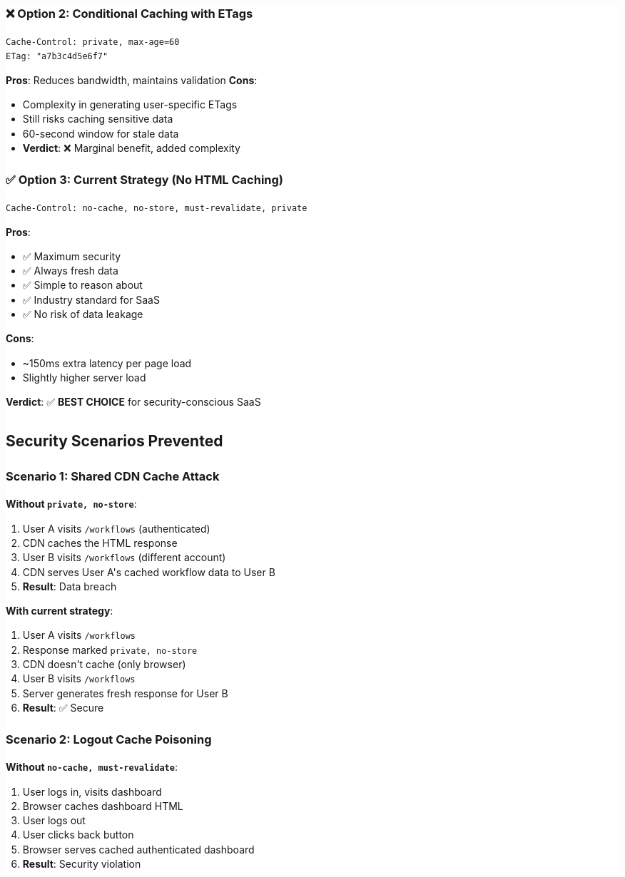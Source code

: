 ### ❌ Option 2: Conditional Caching with ETags
```
Cache-Control: private, max-age=60
ETag: "a7b3c4d5e6f7"
```

**Pros**: Reduces bandwidth, maintains validation
**Cons**:
- Complexity in generating user-specific ETags
- Still risks caching sensitive data
- 60-second window for stale data
- **Verdict**: ❌ Marginal benefit, added complexity

### ✅ Option 3: Current Strategy (No HTML Caching)
```
Cache-Control: no-cache, no-store, must-revalidate, private
```

**Pros**:
- ✅ Maximum security
- ✅ Always fresh data
- ✅ Simple to reason about
- ✅ Industry standard for SaaS
- ✅ No risk of data leakage

**Cons**:
- ~150ms extra latency per page load
- Slightly higher server load

**Verdict**: ✅ **BEST CHOICE** for security-conscious SaaS

## Security Scenarios Prevented

### Scenario 1: Shared CDN Cache Attack
**Without `private, no-store`**:
1. User A visits `/workflows` (authenticated)
2. CDN caches the HTML response
3. User B visits `/workflows` (different account)
4. CDN serves User A's cached workflow data to User B
5. **Result**: Data breach

**With current strategy**:
1. User A visits `/workflows`
2. Response marked `private, no-store`
3. CDN doesn't cache (only browser)
4. User B visits `/workflows`
5. Server generates fresh response for User B
6. **Result**: ✅ Secure

### Scenario 2: Logout Cache Poisoning
**Without `no-cache, must-revalidate`**:
1. User logs in, visits dashboard
2. Browser caches dashboard HTML
3. User logs out
4. User clicks back button
5. Browser serves cached authenticated dashboard
6. **Result**: Security violation
